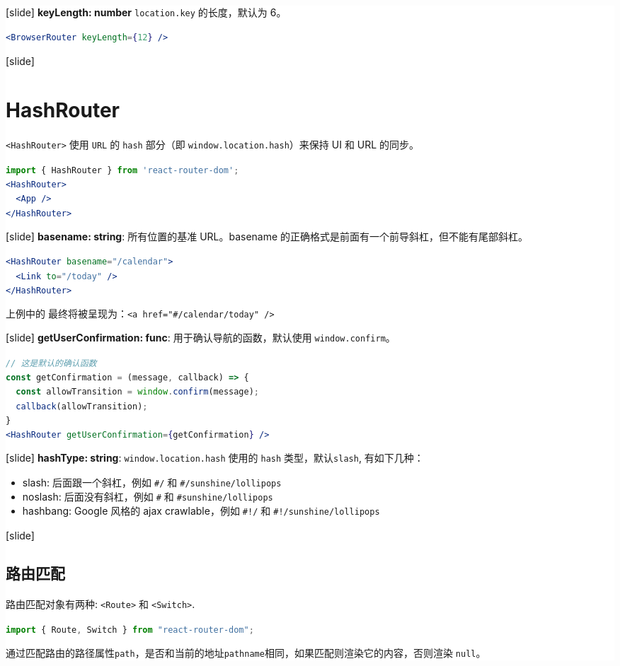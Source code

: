 [slide]
**keyLength: number** `location.key` 的长度，默认为 6。

```jsx
<BrowserRouter keyLength={12} />
```


[slide]
# HashRouter
`<HashRouter>` 使用 `URL` 的 `hash` 部分（即 `window.location.hash`）来保持 UI 和 URL 的同步。

```jsx
import { HashRouter } from 'react-router-dom';
<HashRouter>
  <App />
</HashRouter>
```


[slide]
**basename: string**: 所有位置的基准 URL。basename 的正确格式是前面有一个前导斜杠，但不能有尾部斜杠。
```jsx
<HashRouter basename="/calendar">
  <Link to="/today" />
</HashRouter>
```
上例中的 <Link> 最终将被呈现为：`<a href="#/calendar/today" />`


[slide]
**getUserConfirmation: func**: 用于确认导航的函数，默认使用 `window.confirm`。

```jsx
// 这是默认的确认函数
const getConfirmation = (message, callback) => {
  const allowTransition = window.confirm(message);
  callback(allowTransition);
}
<HashRouter getUserConfirmation={getConfirmation} />
```


[slide]
**hashType: string**: `window.location.hash` 使用的 `hash` 类型，默认`slash`, 有如下几种：

- slash:  后面跟一个斜杠，例如 `#/` 和 `#/sunshine/lollipops`
- noslash:  后面没有斜杠，例如 `#` 和 `#sunshine/lollipops`
- hashbang:  Google 风格的 ajax crawlable，例如 `#!/` 和 `#!/sunshine/lollipops`


[slide]
## 路由匹配
路由匹配对象有两种: `<Route>` 和 `<Switch>`.

```js
import { Route, Switch } from "react-router-dom";
```
通过匹配路由的路径属性`path`，是否和当前的地址`pathname`相同，如果匹配则渲染它的内容，否则渲染 `null`。
